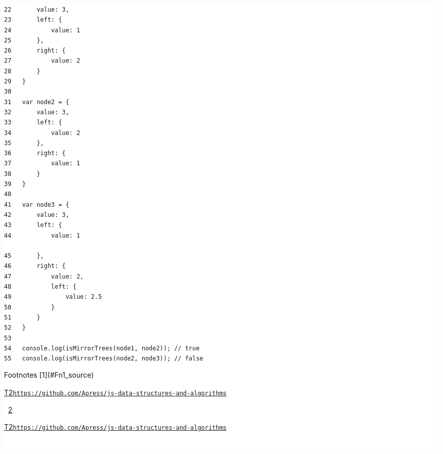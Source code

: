 ```
22       value: 3,
23       left: {
24           value: 1
25       },
26       right: {
27           value: 2
28       }
29   }
30
31   var node2 = {
32       value: 3,
33       left: {
34           value: 2
35       },
36       right: {
37           value: 1
38       }
39   }
40
41   var node3 = {
42       value: 3,
43       left: {
44           value: 1

45       },
46       right: {
47           value: 2,
48           left: {
49               value: 2.5
50           }
51       }
52   }
53
54   console.log(isMirrorTrees(node1, node2)); // true
55   console.log(isMirrorTrees(node2, node3)); // false

```

<aside class="FootnoteSection" epub:type="footnotes">Footnotes [1](#Fn1_source)

[T2`https://github.com/Apress/js-data-structures-and-algorithms`](https://github.com/Apress/js-data-structures-and-algorithms)

  [2](#Fn2_source)

[T2`https://github.com/Apress/js-data-structures-and-algorithms`](https://github.com/Apress/js-data-structures-and-algorithms)

 </aside>